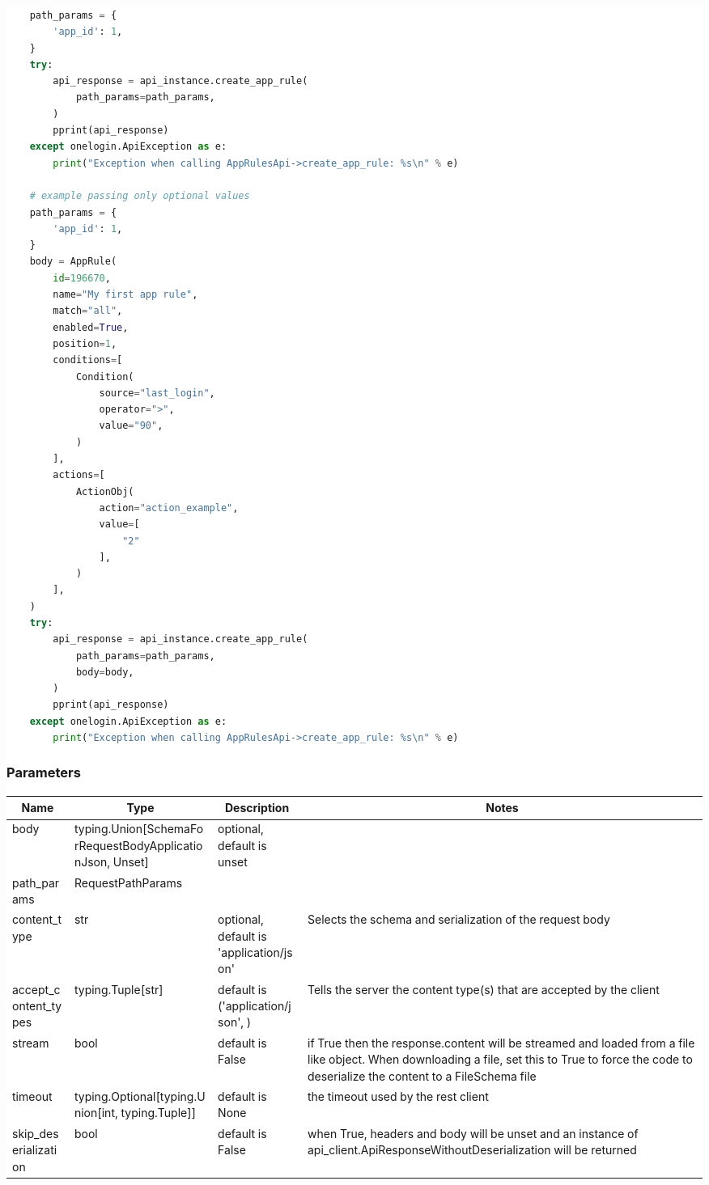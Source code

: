 ```python
    path_params = {
        'app_id': 1,
    }
    try:
        api_response = api_instance.create_app_rule(
            path_params=path_params,
        )
        pprint(api_response)
    except onelogin.ApiException as e:
        print("Exception when calling AppRulesApi->create_app_rule: %s\n" % e)

    # example passing only optional values
    path_params = {
        'app_id': 1,
    }
    body = AppRule(
        id=196670,
        name="My first app rule",
        match="all",
        enabled=True,
        position=1,
        conditions=[
            Condition(
                source="last_login",
                operator=">",
                value="90",
            )
        ],
        actions=[
            ActionObj(
                action="action_example",
                value=[
                    "2"
                ],
            )
        ],
    )
    try:
        api_response = api_instance.create_app_rule(
            path_params=path_params,
            body=body,
        )
        pprint(api_response)
    except onelogin.ApiException as e:
        print("Exception when calling AppRulesApi->create_app_rule: %s\n" % e)
```
### Parameters

Name | Type | Description  | Notes
------------- | ------------- | ------------- | -------------
body | typing.Union[SchemaForRequestBodyApplicationJson, Unset] | optional, default is unset |
path_params | RequestPathParams | |
content_type | str | optional, default is 'application/json' | Selects the schema and serialization of the request body
accept_content_types | typing.Tuple[str] | default is ('application/json', ) | Tells the server the content type(s) that are accepted by the client
stream | bool | default is False | if True then the response.content will be streamed and loaded from a file like object. When downloading a file, set this to True to force the code to deserialize the content to a FileSchema file
timeout | typing.Optional[typing.Union[int, typing.Tuple]] | default is None | the timeout used by the rest client
skip_deserialization | bool | default is False | when True, headers and body will be unset and an instance of api_client.ApiResponseWithoutDeserialization will be returned